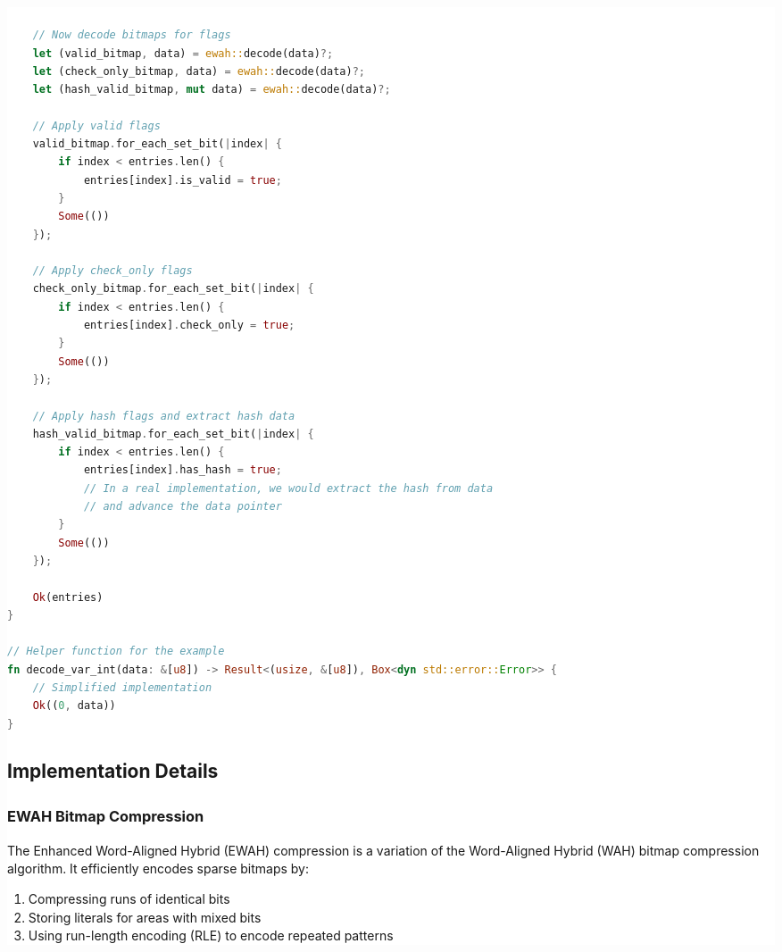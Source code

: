 ```rust
    
    // Now decode bitmaps for flags
    let (valid_bitmap, data) = ewah::decode(data)?;
    let (check_only_bitmap, data) = ewah::decode(data)?;
    let (hash_valid_bitmap, mut data) = ewah::decode(data)?;
    
    // Apply valid flags
    valid_bitmap.for_each_set_bit(|index| {
        if index < entries.len() {
            entries[index].is_valid = true;
        }
        Some(())
    });
    
    // Apply check_only flags
    check_only_bitmap.for_each_set_bit(|index| {
        if index < entries.len() {
            entries[index].check_only = true;
        }
        Some(())
    });
    
    // Apply hash flags and extract hash data
    hash_valid_bitmap.for_each_set_bit(|index| {
        if index < entries.len() {
            entries[index].has_hash = true;
            // In a real implementation, we would extract the hash from data
            // and advance the data pointer
        }
        Some(())
    });
    
    Ok(entries)
}

// Helper function for the example
fn decode_var_int(data: &[u8]) -> Result<(usize, &[u8]), Box<dyn std::error::Error>> {
    // Simplified implementation
    Ok((0, data))
}
```

## Implementation Details

### EWAH Bitmap Compression

The Enhanced Word-Aligned Hybrid (EWAH) compression is a variation of the Word-Aligned Hybrid (WAH) bitmap compression algorithm. It efficiently encodes sparse bitmaps by:

1. Compressing runs of identical bits
2. Storing literals for areas with mixed bits
3. Using run-length encoding (RLE) to encode repeated patterns
